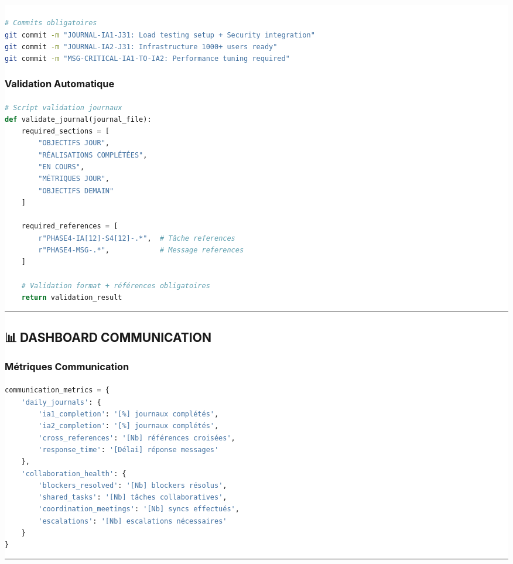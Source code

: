 ```bash

# Commits obligatoires
git commit -m "JOURNAL-IA1-J31: Load testing setup + Security integration"
git commit -m "JOURNAL-IA2-J31: Infrastructure 1000+ users ready"
git commit -m "MSG-CRITICAL-IA1-TO-IA2: Performance tuning required"
```

### **Validation Automatique**
```python
# Script validation journaux
def validate_journal(journal_file):
    required_sections = [
        "OBJECTIFS JOUR",
        "RÉALISATIONS COMPLÉTÉES", 
        "EN COURS",
        "MÉTRIQUES JOUR",
        "OBJECTIFS DEMAIN"
    ]
    
    required_references = [
        r"PHASE4-IA[12]-S4[12]-.*",  # Tâche references
        r"PHASE4-MSG-.*",            # Message references
    ]
    
    # Validation format + références obligatoires
    return validation_result
```

---

## 📊 **DASHBOARD COMMUNICATION**

### **Métriques Communication**
```python
communication_metrics = {
    'daily_journals': {
        'ia1_completion': '[%] journaux complétés',
        'ia2_completion': '[%] journaux complétés',
        'cross_references': '[Nb] références croisées',
        'response_time': '[Délai] réponse messages'
    },
    'collaboration_health': {
        'blockers_resolved': '[Nb] blockers résolus',
        'shared_tasks': '[Nb] tâches collaboratives',
        'coordination_meetings': '[Nb] syncs effectués',
        'escalations': '[Nb] escalations nécessaires'
    }
}
```

---
